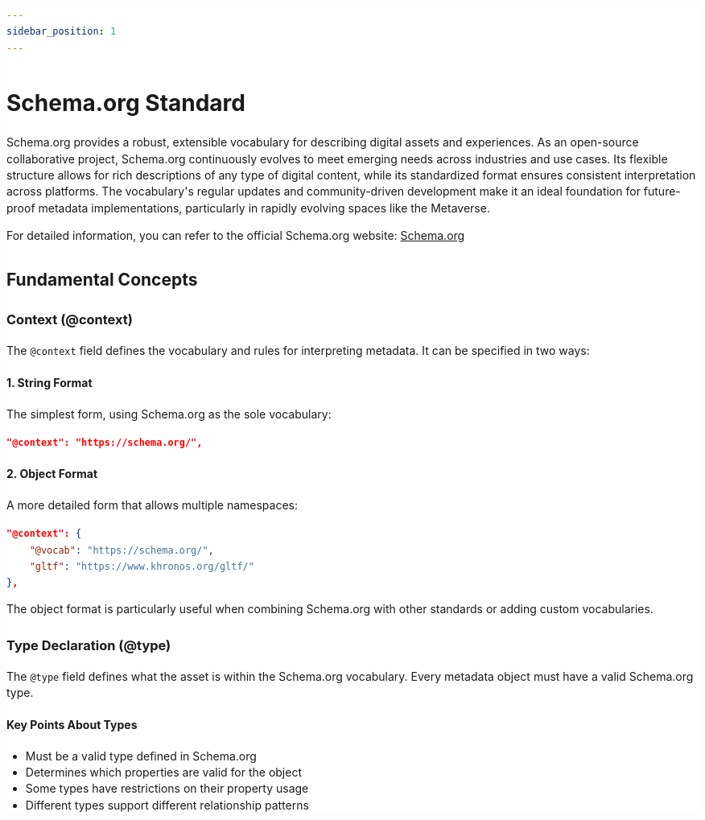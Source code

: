 ```yaml
---
sidebar_position: 1
---
```


# Schema.org Standard

Schema.org provides a robust, extensible vocabulary for describing digital assets and experiences. As an open-source collaborative project, Schema.org continuously evolves to meet emerging needs across industries and use cases. Its flexible structure allows for rich descriptions of any type of digital content, while its standardized format ensures consistent interpretation across platforms. The vocabulary's regular updates and community-driven development make it an ideal foundation for future-proof metadata implementations, particularly in rapidly evolving spaces like the Metaverse.

For detailed information, you can refer to the official Schema.org website: [Schema.org](https://schema.org/)


## Fundamental Concepts

### Context (@context)

The `@context` field defines the vocabulary and rules for interpreting metadata. It can be specified in two ways:

#### 1. String Format
The simplest form, using Schema.org as the sole vocabulary:
```json
"@context": "https://schema.org/",
```

#### 2. Object Format
A more detailed form that allows multiple namespaces:
```json
"@context": {
    "@vocab": "https://schema.org/",
    "gltf": "https://www.khronos.org/gltf/"
},
```

The object format is particularly useful when combining Schema.org with other standards or adding custom vocabularies.

### Type Declaration (@type)

The `@type` field defines what the asset is within the Schema.org vocabulary. Every metadata object must have a valid Schema.org type.

#### Key Points About Types
- Must be a valid type defined in Schema.org
- Determines which properties are valid for the object
- Some types have restrictions on their property usage
- Different types support different relationship patterns
